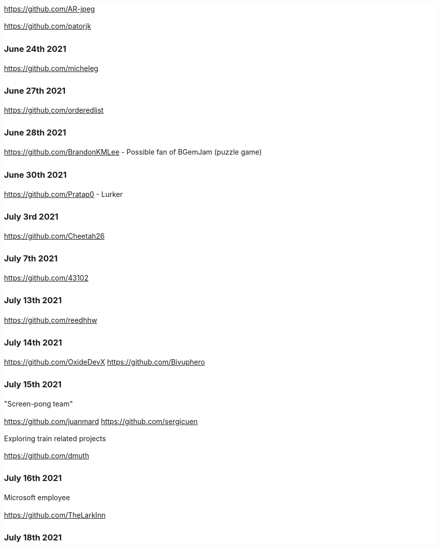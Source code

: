 https://github.com/AR-jpeg

https://github.com/patorjk

### June 24th 2021

https://github.com/micheleg

### June 27th 2021

https://github.com/orderedlist

### June 28th 2021

https://github.com/BrandonKMLee - Possible fan of BGemJam (puzzle game)

### June 30th 2021

https://github.com/Pratap0 - Lurker

### July 3rd 2021

https://github.com/Cheetah26

### July 7th 2021

https://github.com/43102

### July 13th 2021

https://github.com/reedhhw

### July 14th 2021

https://github.com/OxideDevX
https://github.com/Bivuphero

### July 15th 2021

"Screen-pong team"

https://github.com/juanmard
https://github.com/sergicuen

Exploring train related projects

https://github.com/dmuth

### July 16th 2021

Microsoft employee

https://github.com/TheLarkInn

### July 18th 2021
